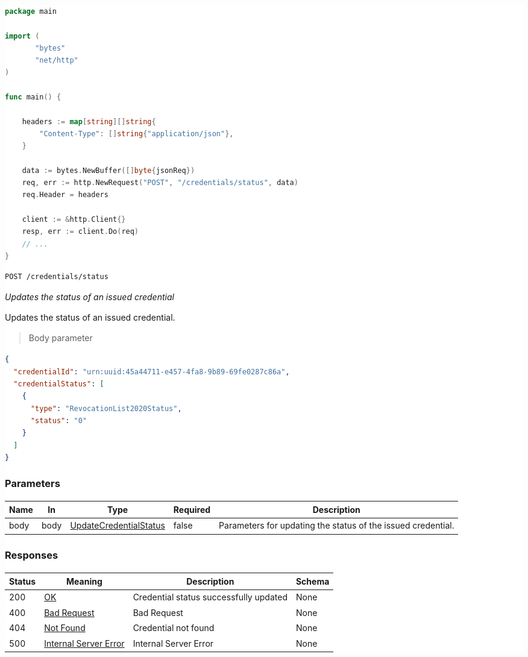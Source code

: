 ```go
package main

import (
       "bytes"
       "net/http"
)

func main() {

    headers := map[string][]string{
        "Content-Type": []string{"application/json"},
    }

    data := bytes.NewBuffer([]byte{jsonReq})
    req, err := http.NewRequest("POST", "/credentials/status", data)
    req.Header = headers

    client := &http.Client{}
    resp, err := client.Do(req)
    // ...
}

```

`POST /credentials/status`

*Updates the status of an issued credential*

Updates the status of an issued credential.

> Body parameter

```json
{
  "credentialId": "urn:uuid:45a44711-e457-4fa8-9b89-69fe0287c86a",
  "credentialStatus": [
    {
      "type": "RevocationList2020Status",
      "status": "0"
    }
  ]
}
```

<h3 id="updatecredentialstatus-parameters">Parameters</h3>

|Name|In|Type|Required|Description|
|---|---|---|---|---|
|body|body|[UpdateCredentialStatus](#schemaupdatecredentialstatus)|false|Parameters for updating the status of the issued credential.|

<h3 id="updatecredentialstatus-responses">Responses</h3>

|Status|Meaning|Description|Schema|
|---|---|---|---|
|200|[OK](https://tools.ietf.org/html/rfc7231#section-6.3.1)|Credential status successfully updated|None|
|400|[Bad Request](https://tools.ietf.org/html/rfc7231#section-6.5.1)|Bad Request|None|
|404|[Not Found](https://tools.ietf.org/html/rfc7231#section-6.5.4)|Credential not found|None|
|500|[Internal Server Error](https://tools.ietf.org/html/rfc7231#section-6.6.1)|Internal Server Error|None|
